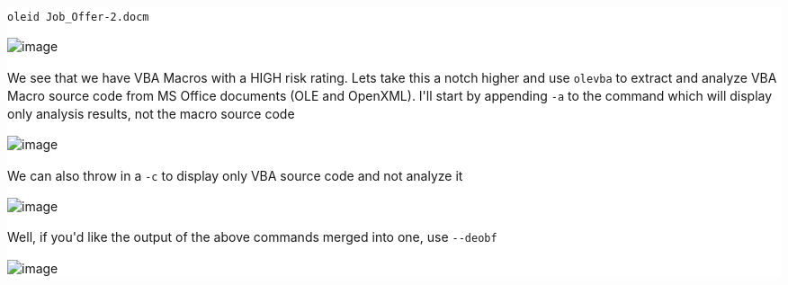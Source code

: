 `oleid Job_Offer-2.docm`

![image](https://user-images.githubusercontent.com/58165365/180059123-fe56bd9b-0298-4d8d-aef5-6c4da676d507.png)

We see that we have VBA Macros with a HIGH risk rating. Lets take this a notch higher and use `olevba` to extract and analyze VBA Macro source code from MS Office documents (OLE and OpenXML). I'll start by appending `-a` to the command which will display only analysis results, not the macro source code

![image](https://user-images.githubusercontent.com/58165365/180059284-8cca5431-4414-485e-a759-d84ca3aab945.png)

We can also throw in a `-c` to display only VBA source code and not analyze it

![image](https://user-images.githubusercontent.com/58165365/180059412-3bb4d1de-7047-49a7-a167-1ba740d2aa71.png)

Well, if you'd like the output of the above commands merged into one, use `--deobf`

![image](https://user-images.githubusercontent.com/58165365/180060706-372a0c57-b7eb-4516-8d6c-db8115d556b0.png)
